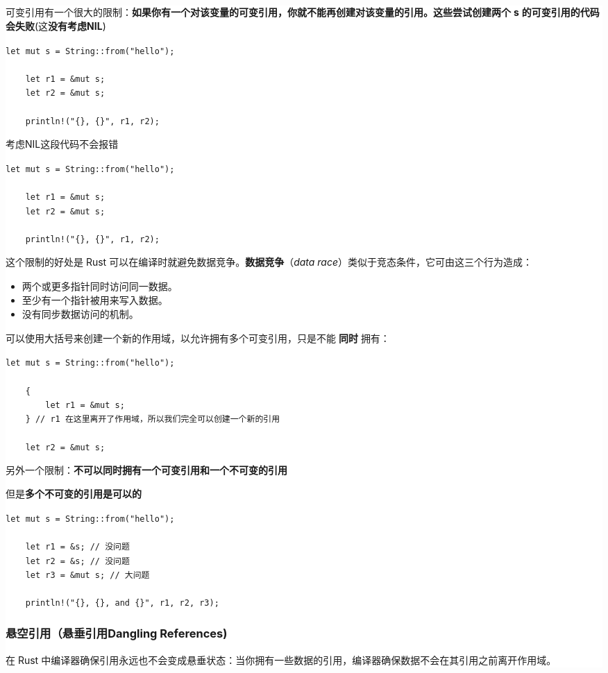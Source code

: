 可变引用有一个很大的限制：**如果你有一个对该变量的可变引用，你就不能再创建对该变量的引用。这些尝试创建两个** **s** **的可变引用的代码会失败**(这**没有考虑NIL**)

```plain
let mut s = String::from("hello");

    let r1 = &mut s;
    let r2 = &mut s;

    println!("{}, {}", r1, r2);
```

考虑NIL这段代码不会报错

```plain
let mut s = String::from("hello");

    let r1 = &mut s;
    let r2 = &mut s;

    println!("{}, {}", r1, r2);
```

这个限制的好处是 Rust 可以在编译时就避免数据竞争。**数据竞争**（*data race*）类似于竞态条件，它可由这三个行为造成：

- 两个或更多指针同时访问同一数据。
- 至少有一个指针被用来写入数据。
- 没有同步数据访问的机制。

可以使用大括号来创建一个新的作用域，以允许拥有多个可变引用，只是不能 **同时** 拥有：

```plain
let mut s = String::from("hello");

    {
        let r1 = &mut s;
    } // r1 在这里离开了作用域，所以我们完全可以创建一个新的引用

    let r2 = &mut s;
```

另外一个限制：**不可以同时拥有一个可变引用和一个不可变的引用**

但是**多个不可变的引用是可以的**

```plain
let mut s = String::from("hello");

    let r1 = &s; // 没问题
    let r2 = &s; // 没问题
    let r3 = &mut s; // 大问题

    println!("{}, {}, and {}", r1, r2, r3);
```

### 悬空引用（悬垂引用Dangling References)

在 Rust 中编译器确保引用永远也不会变成悬垂状态：当你拥有一些数据的引用，编译器确保数据不会在其引用之前离开作用域。
